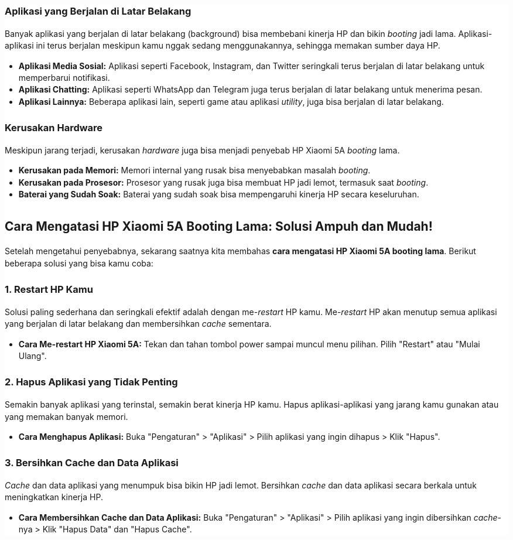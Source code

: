 ### Aplikasi yang Berjalan di Latar Belakang

Banyak aplikasi yang berjalan di latar belakang (background) bisa membebani kinerja HP dan bikin _booting_ jadi lama. Aplikasi-aplikasi ini terus berjalan meskipun kamu nggak sedang menggunakannya, sehingga memakan sumber daya HP.

- **Aplikasi Media Sosial:** Aplikasi seperti Facebook, Instagram, dan Twitter seringkali terus berjalan di latar belakang untuk memperbarui notifikasi.
- **Aplikasi Chatting:** Aplikasi seperti WhatsApp dan Telegram juga terus berjalan di latar belakang untuk menerima pesan.
- **Aplikasi Lainnya:** Beberapa aplikasi lain, seperti game atau aplikasi _utility_, juga bisa berjalan di latar belakang.

### Kerusakan Hardware

Meskipun jarang terjadi, kerusakan _hardware_ juga bisa menjadi penyebab HP Xiaomi 5A _booting_ lama.

- **Kerusakan pada Memori:** Memori internal yang rusak bisa menyebabkan masalah _booting_.
- **Kerusakan pada Prosesor:** Prosesor yang rusak juga bisa membuat HP jadi lemot, termasuk saat _booting_.
- **Baterai yang Sudah Soak:** Baterai yang sudah soak bisa mempengaruhi kinerja HP secara keseluruhan.

## Cara Mengatasi HP Xiaomi 5A Booting Lama: Solusi Ampuh dan Mudah!

Setelah mengetahui penyebabnya, sekarang saatnya kita membahas **cara mengatasi HP Xiaomi 5A booting lama**. Berikut beberapa solusi yang bisa kamu coba:

### 1\. Restart HP Kamu

Solusi paling sederhana dan seringkali efektif adalah dengan me-_restart_ HP kamu. Me-_restart_ HP akan menutup semua aplikasi yang berjalan di latar belakang dan membersihkan _cache_ sementara.

- **Cara Me-restart HP Xiaomi 5A:** Tekan dan tahan tombol power sampai muncul menu pilihan. Pilih "Restart" atau "Mulai Ulang".

### 2\. Hapus Aplikasi yang Tidak Penting

Semakin banyak aplikasi yang terinstal, semakin berat kinerja HP kamu. Hapus aplikasi-aplikasi yang jarang kamu gunakan atau yang memakan banyak memori.

- **Cara Menghapus Aplikasi:** Buka "Pengaturan" > "Aplikasi" > Pilih aplikasi yang ingin dihapus > Klik "Hapus".

### 3\. Bersihkan Cache dan Data Aplikasi

_Cache_ dan data aplikasi yang menumpuk bisa bikin HP jadi lemot. Bersihkan _cache_ dan data aplikasi secara berkala untuk meningkatkan kinerja HP.

- **Cara Membersihkan Cache dan Data Aplikasi:** Buka "Pengaturan" > "Aplikasi" > Pilih aplikasi yang ingin dibersihkan _cache_\-nya > Klik "Hapus Data" dan "Hapus Cache".
